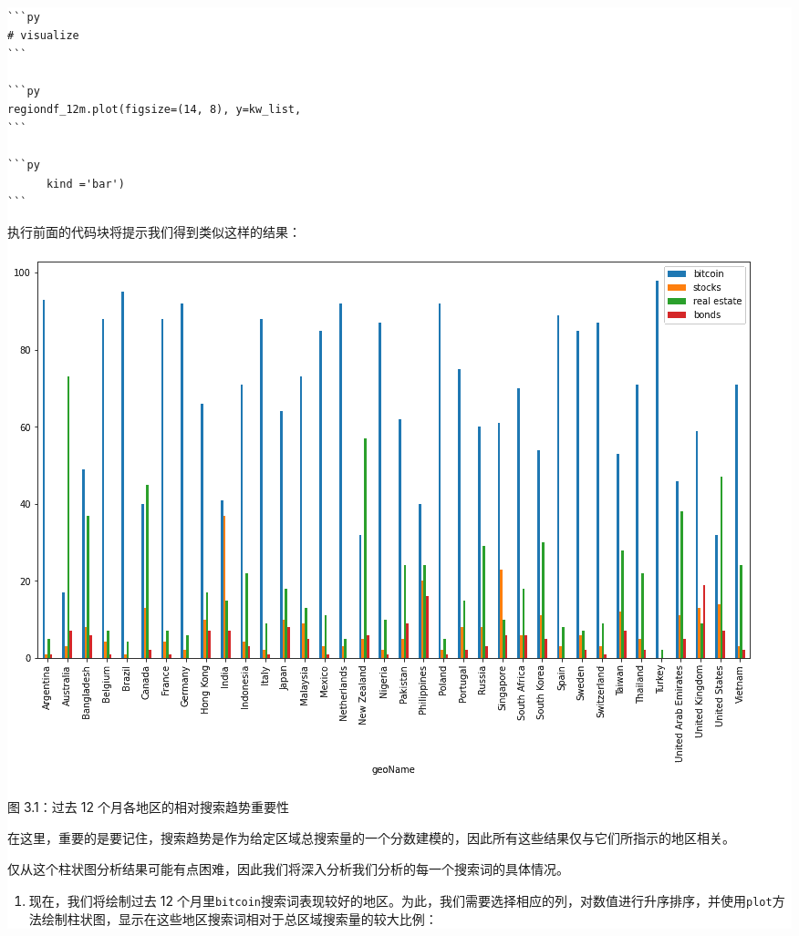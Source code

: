     ```py
    # visualize
    ```

    ```py
    regiondf_12m.plot(figsize=(14, 8), y=kw_list, 
    ```

    ```py
          kind ='bar')
    ```

执行前面的代码块将提示我们得到类似这样的结果：

![图 3.1：过去 12 个月各地区的相对搜索趋势重要性](img/B19026_03_1.jpg)

图 3.1：过去 12 个月各地区的相对搜索趋势重要性

在这里，重要的是要记住，搜索趋势是作为给定区域总搜索量的一个分数建模的，因此所有这些结果仅与它们所指示的地区相关。

仅从这个柱状图分析结果可能有点困难，因此我们将深入分析我们分析的每一个搜索词的具体情况。

1.  现在，我们将绘制过去 12 个月里`bitcoin`搜索词表现较好的地区。为此，我们需要选择相应的列，对数值进行升序排序，并使用`plot`方法绘制柱状图，显示在这些地区搜索词相对于总区域搜索量的较大比例：
